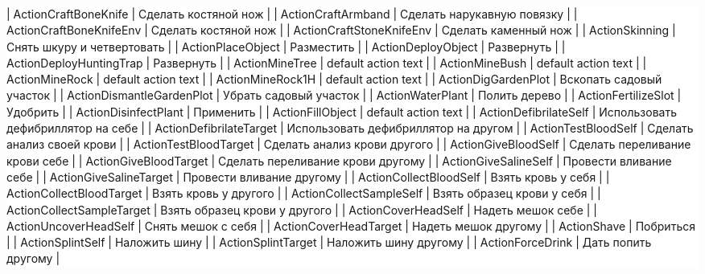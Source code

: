 | ActionCraftBoneKnife | Сделать костяной нож |
| ActionCraftArmband | Сделать нарукавную повязку |
| ActionCraftBoneKnifeEnv | Сделать костяной нож |
| ActionCraftStoneKnifeEnv | Сделать каменный нож |
| ActionSkinning | Снять шкуру и четвертовать |
| ActionPlaceObject | Разместить |
| ActionDeployObject | Развернуть |
| ActionDeployHuntingTrap | Развернуть |
| ActionMineTree | default action text |
| ActionMineBush | default action text |
| ActionMineRock | default action text |
| ActionMineRock1H | default action text |
| ActionDigGardenPlot | Вскопать садовый участок |
| ActionDismantleGardenPlot | Убрать садовый участок |
| ActionWaterPlant | Полить дерево |
| ActionFertilizeSlot | Удобрить |
| ActionDisinfectPlant | Применить |
| ActionFillObject | default action text |
| ActionDefibrilateSelf | Использовать дефибриллятор на себе |
| ActionDefibrilateTarget | Использовать дефибриллятор на другом |
| ActionTestBloodSelf | Сделать анализ своей крови |
| ActionTestBloodTarget | Сделать анализ крови другого |
| ActionGiveBloodSelf | Сделать переливание крови себе |
| ActionGiveBloodTarget | Сделать переливание крови другому |
| ActionGiveSalineSelf | Провести вливание себе |
| ActionGiveSalineTarget | Провести вливание другому |
| ActionCollectBloodSelf | Взять кровь у себя |
| ActionCollectBloodTarget | Взять кровь у другого |
| ActionCollectSampleSelf | Взять образец крови у себя |
| ActionCollectSampleTarget | Взять образец крови у другого |
| ActionCoverHeadSelf | Надеть мешок себе |
| ActionUncoverHeadSelf | Снять мешок с себя |
| ActionCoverHeadTarget | Надеть мешок другому |
| ActionShave | Побриться |
| ActionSplintSelf | Наложить шину |
| ActionSplintTarget | Наложить шину другому |
| ActionForceDrink | Дать попить другому |